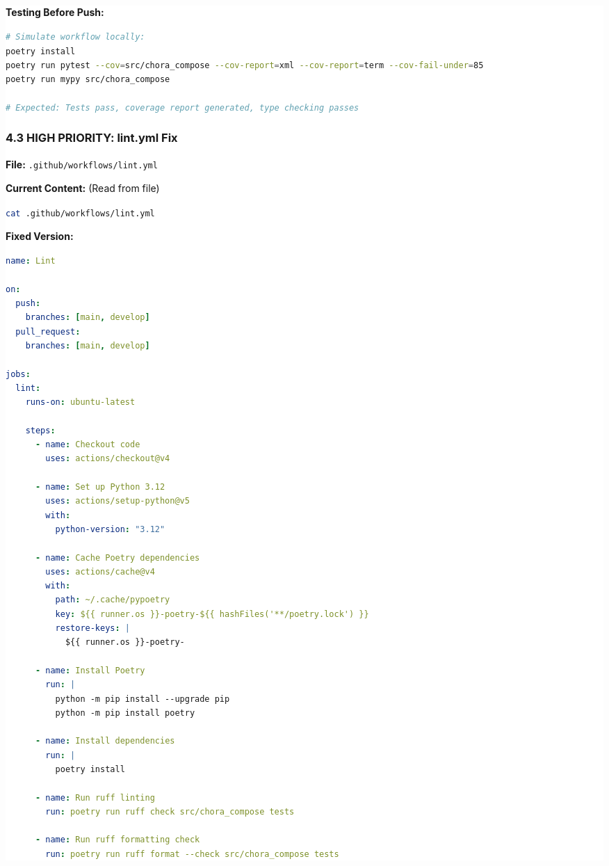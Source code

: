 **Testing Before Push:**
```bash
# Simulate workflow locally:
poetry install
poetry run pytest --cov=src/chora_compose --cov-report=xml --cov-report=term --cov-fail-under=85
poetry run mypy src/chora_compose

# Expected: Tests pass, coverage report generated, type checking passes
```

### 4.3 HIGH PRIORITY: lint.yml Fix

**File:** `.github/workflows/lint.yml`

**Current Content:** (Read from file)
```bash
cat .github/workflows/lint.yml
```

**Fixed Version:**

```yaml
name: Lint

on:
  push:
    branches: [main, develop]
  pull_request:
    branches: [main, develop]

jobs:
  lint:
    runs-on: ubuntu-latest

    steps:
      - name: Checkout code
        uses: actions/checkout@v4

      - name: Set up Python 3.12
        uses: actions/setup-python@v5
        with:
          python-version: "3.12"

      - name: Cache Poetry dependencies
        uses: actions/cache@v4
        with:
          path: ~/.cache/pypoetry
          key: ${{ runner.os }}-poetry-${{ hashFiles('**/poetry.lock') }}
          restore-keys: |
            ${{ runner.os }}-poetry-

      - name: Install Poetry
        run: |
          python -m pip install --upgrade pip
          python -m pip install poetry

      - name: Install dependencies
        run: |
          poetry install

      - name: Run ruff linting
        run: poetry run ruff check src/chora_compose tests

      - name: Run ruff formatting check
        run: poetry run ruff format --check src/chora_compose tests

```